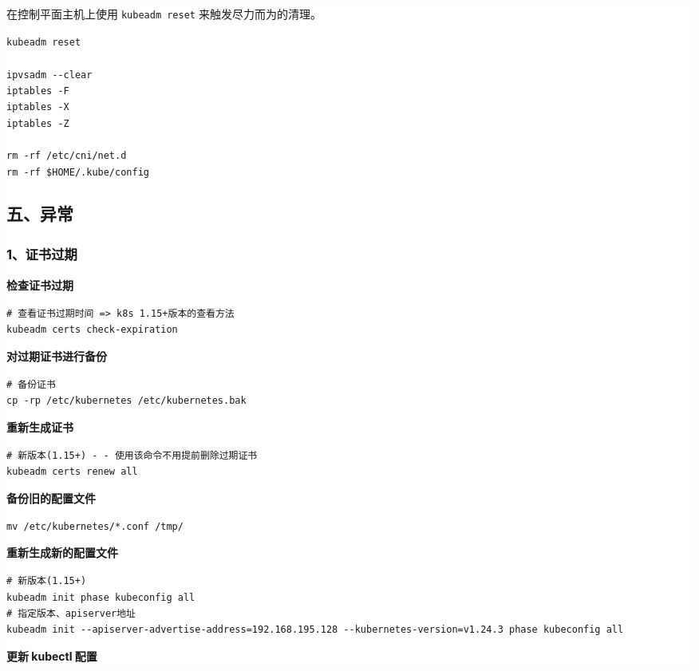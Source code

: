在控制平面主机上使用 `kubeadm reset` 来触发尽力而为的清理。

```shell
kubeadm reset

ipvsadm --clear
iptables -F
iptables -X
iptables -Z

rm -rf /etc/cni/net.d
rm -rf $HOME/.kube/config
```



## 五、异常

### 1、证书过期

**检查证书过期**

```shell
# 查看证书过期时间 => k8s 1.15+版本的查看方法
kubeadm certs check-expiration
```

**对过期证书进行备份**

```shell
# 备份证书
cp -rp /etc/kubernetes /etc/kubernetes.bak
```

**重新生成证书**

```shell
# 新版本(1.15+) - - 使用该命令不用提前删除过期证书
kubeadm certs renew all
```

**备份旧的配置文件**

```shell
mv /etc/kubernetes/*.conf /tmp/
```

**重新生成新的配置文件**

```shell
# 新版本(1.15+)
kubeadm init phase kubeconfig all
# 指定版本、apiserver地址
kubeadm init --apiserver-advertise-address=192.168.195.128 --kubernetes-version=v1.24.3 phase kubeconfig all
```

**更新 kubectl 配置**
